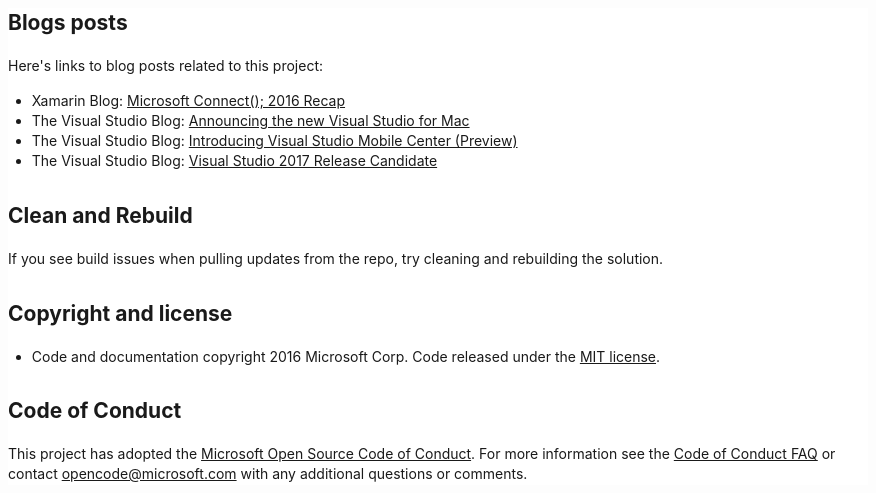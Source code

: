 ## Blogs posts

Here's links to blog posts related to this project:

- Xamarin Blog: [Microsoft Connect(); 2016 Recap](https://blog.xamarin.com/microsoft-connect-2016-recap/)
- The Visual Studio Blog: [Announcing the new Visual Studio for Mac](https://blogs.msdn.microsoft.com/visualstudio/2016/11/16/visual-studio-for-mac/)
- The Visual Studio Blog: [Introducing Visual Studio Mobile Center (Preview)](https://blogs.msdn.microsoft.com/visualstudio/2016/11/16/visual-studio-mobile-center/)
- The Visual Studio Blog: [Visual Studio 2017 Release Candidate](https://blogs.msdn.microsoft.com/visualstudio/2016/11/16/visual-studio-2017-rc/)

## Clean and Rebuild
If you see build issues when pulling updates from the repo, try cleaning and rebuilding the solution.

## Copyright and license
* Code and documentation copyright 2016 Microsoft Corp. Code released under the [MIT license](https://opensource.org/licenses/MIT).

## Code of Conduct 
This project has adopted the [Microsoft Open Source Code of Conduct](https://opensource.microsoft.com/codeofconduct/). For more information see the [Code of Conduct FAQ](https://opensource.microsoft.com/codeofconduct/faq/) or contact [opencode@microsoft.com](mailto:opencode@microsoft.com) with any additional questions or comments.
